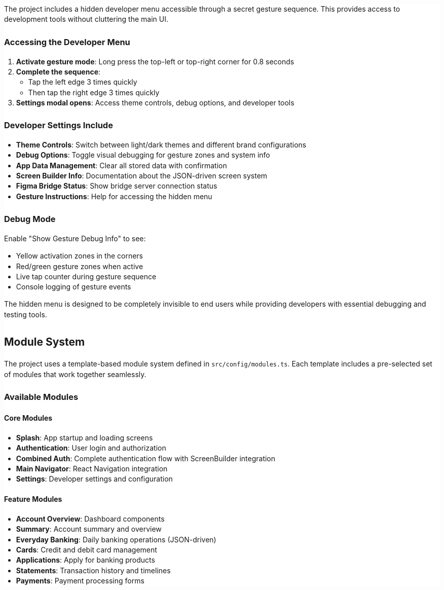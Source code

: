 The project includes a hidden developer menu accessible through a secret gesture sequence. This provides access to development tools without cluttering the main UI.

### Accessing the Developer Menu

1. **Activate gesture mode**: Long press the top-left or top-right corner for 0.8 seconds
2. **Complete the sequence**: 
   - Tap the left edge 3 times quickly
   - Then tap the right edge 3 times quickly
3. **Settings modal opens**: Access theme controls, debug options, and developer tools

### Developer Settings Include

- **Theme Controls**: Switch between light/dark themes and different brand configurations
- **Debug Options**: Toggle visual debugging for gesture zones and system info
- **App Data Management**: Clear all stored data with confirmation
- **Screen Builder Info**: Documentation about the JSON-driven screen system
- **Figma Bridge Status**: Show bridge server connection status
- **Gesture Instructions**: Help for accessing the hidden menu

### Debug Mode

Enable "Show Gesture Debug Info" to see:
- Yellow activation zones in the corners
- Red/green gesture zones when active
- Live tap counter during gesture sequence
- Console logging of gesture events

The hidden menu is designed to be completely invisible to end users while providing developers with essential debugging and testing tools.

## Module System

The project uses a template-based module system defined in `src/config/modules.ts`. Each template includes a pre-selected set of modules that work together seamlessly.

### Available Modules

#### Core Modules
- **Splash**: App startup and loading screens
- **Authentication**: User login and authorization
- **Combined Auth**: Complete authentication flow with ScreenBuilder integration
- **Main Navigator**: React Navigation integration
- **Settings**: Developer settings and configuration

#### Feature Modules
- **Account Overview**: Dashboard components
- **Summary**: Account summary and overview
- **Everyday Banking**: Daily banking operations (JSON-driven)
- **Cards**: Credit and debit card management
- **Applications**: Apply for banking products
- **Statements**: Transaction history and timelines
- **Payments**: Payment processing forms
